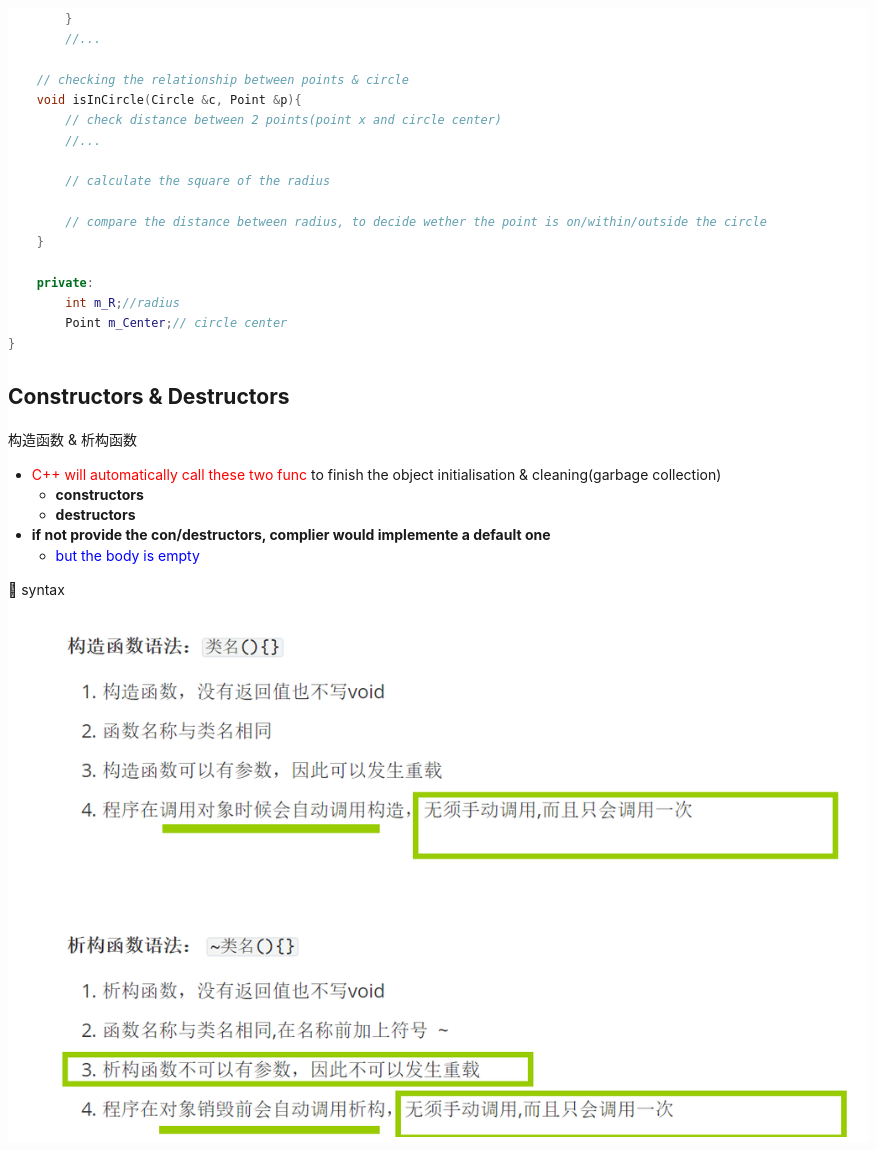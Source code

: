 ```cpp
        }
        //...

    // checking the relationship between points & circle
    void isInCircle(Circle &c, Point &p){
        // check distance between 2 points(point x and circle center)
        //...

        // calculate the square of the radius

        // compare the distance between radius, to decide wether the point is on/within/outside the circle
    }

    private:
        int m_R;//radius
        Point m_Center;// circle center
}

```

## Constructors & Destructors

构造函数 & 析构函数

* <font color="red">C++ will automatically call these two func</font> to finish the object initialisation & cleaning(garbage collection)
  * **constructors**
  * **destructors**
* **if not provide the con/destructors, complier would implemente a default one**
  * <font color="blue">but the body is empty</font>

🍊 syntax

![](/static/2020-10-14-22-59-07.png)
